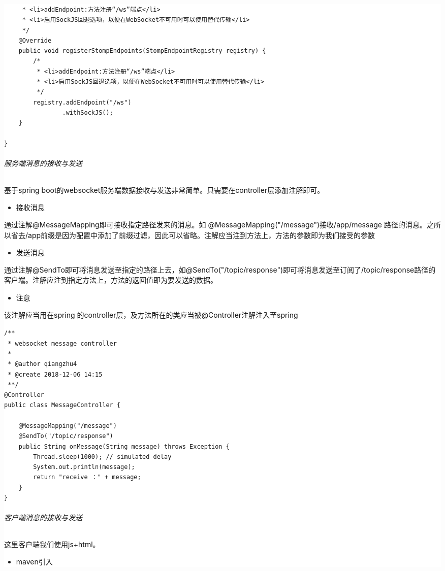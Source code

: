 ```
     * <li>addEndpoint:方法注册“/ws”端点</li>
     * <li>启用SockJS回退选项，以便在WebSocket不可用时可以使用替代传输</li>
     */
    @Override
    public void registerStompEndpoints(StompEndpointRegistry registry) {
        /*
         * <li>addEndpoint:方法注册“/ws”端点</li>
         * <li>启用SockJS回退选项，以便在WebSocket不可用时可以使用替代传输</li>
         */
        registry.addEndpoint("/ws")
                .withSockJS();
    }

}
```

###### 服务端消息的接收与发送
基于spring boot的websocket服务端数据接收与发送非常简单。只需要在controller层添加注解即可。
- 接收消息

通过注解@MessageMapping即可接收指定路径发来的消息。如 @MessageMapping("/message")接收/app/message 路径的消息。之所以省去/app前缀是因为配置中添加了前缀过滤，因此可以省略。注解应当注到方法上，方法的参数即为我们接受的参数


- 发送消息

通过注解@SendTo即可将消息发送至指定的路径上去，如@SendTo("/topic/response")即可将消息发送至订阅了/topic/response路径的客户端。注解应注到指定方法上，方法的返回值即为要发送的数据。

- 注意

该注解应当用在spring 的controller层，及方法所在的类应当被@Controller注解注入至spring

```
/**
 * websocket message controller
 *
 * @author qiangzhu4
 * @create 2018-12-06 14:15
 **/
@Controller
public class MessageController {

    @MessageMapping("/message")
    @SendTo("/topic/response")
    public String onMessage(String message) throws Exception {
        Thread.sleep(1000); // simulated delay
        System.out.println(message);
        return "receive ：" + message;
    }
}

```

###### 客户端消息的接收与发送
这里客户端我们使用js+html。
- maven引入
